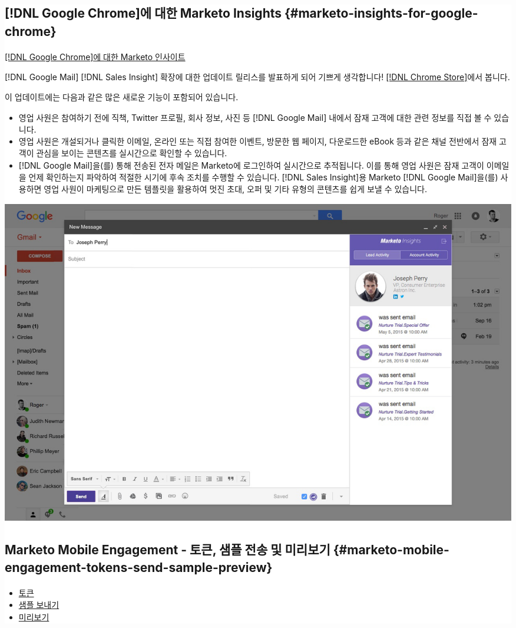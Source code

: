 ## [!DNL Google Chrome]에 대한 Marketo Insights {#marketo-insights-for-google-chrome}

[ [!DNL Google Chrome]에 대한 Marketo 인사이트](/help/marketo/product-docs/marketo-sales-insight/msi-chrome-plugin/using-marketo-insights-for-google-chrome.md)

[!DNL Google Mail] [!DNL Sales Insight] 확장에 대한 업데이트 릴리스를 발표하게 되어 기쁘게 생각합니다! [[!DNL Chrome Store]](https://chrome.google.com/webstore/detail/marketo-insights-for-goog/jjkfbhajlmoeegbjgjipliamplidmbjb)에서 봅니다.

이 업데이트에는 다음과 같은 많은 새로운 기능이 포함되어 있습니다.

* 영업 사원은 참여하기 전에 직책, Twitter 프로필, 회사 정보, 사진 등 [!DNL Google Mail] 내에서 잠재 고객에 대한 관련 정보를 직접 볼 수 있습니다.
* 영업 사원은 개설되거나 클릭한 이메일, 온라인 또는 직접 참여한 이벤트, 방문한 웹 페이지, 다운로드한 eBook 등과 같은 채널 전반에서 잠재 고객이 관심을 보이는 콘텐츠를 실시간으로 확인할 수 있습니다.
* [!DNL Google Mail]을(를) 통해 전송된 전자 메일은 Marketo에 로그인하여 실시간으로 추적됩니다. 이를 통해 영업 사원은 잠재 고객이 이메일을 언제 확인하는지 파악하여 적절한 시기에 후속 조치를 수행할 수 있습니다. [!DNL Sales Insight]용 Marketo [!DNL Google Mail]을(를) 사용하면 영업 사원이 마케팅으로 만든 템플릿을 활용하여 멋진 초대, 오퍼 및 기타 유형의 콘텐츠를 쉽게 보낼 수 있습니다.

![](assets/image2015-10-2-14-3a47-3a53.png)

## Marketo Mobile Engagement - 토큰, 샘플 전송 및 미리보기 {#marketo-mobile-engagement-tokens-send-sample-preview}

* [토큰](/help/marketo/product-docs/mobile-marketing/push-notifications/configure-mobile-push-notification.md)
* [샘플 보내기](/help/marketo/product-docs/mobile-marketing/push-notifications/send-a-push-notification-sample.md)
* [미리보기](/help/marketo/product-docs/mobile-marketing/push-notifications/preview-a-push-notification.md)
